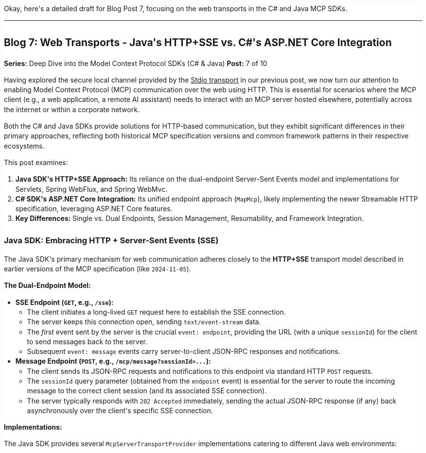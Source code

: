 Okay, here's a detailed draft for Blog Post 7, focusing on the web transports in the C# and Java MCP SDKs.

---

## Blog 7: Web Transports - Java's HTTP+SSE vs. C#'s ASP.NET Core Integration

**Series:** Deep Dive into the Model Context Protocol SDKs (C# & Java)
**Post:** 7 of 10

Having explored the secure local channel provided by the [Stdio transport](link-to-post-6) in our previous post, we now turn our attention to enabling Model Context Protocol (MCP) communication over the web using HTTP. This is essential for scenarios where the MCP client (e.g., a web application, a remote AI assistant) needs to interact with an MCP server hosted elsewhere, potentially across the internet or within a corporate network.

Both the C# and Java SDKs provide solutions for HTTP-based communication, but they exhibit significant differences in their primary approaches, reflecting both historical MCP specification versions and common framework patterns in their respective ecosystems.

This post examines:

1.  **Java SDK's HTTP+SSE Approach:** Its reliance on the dual-endpoint Server-Sent Events model and implementations for Servlets, Spring WebFlux, and Spring WebMvc.
2.  **C# SDK's ASP.NET Core Integration:** Its unified endpoint approach (`MapMcp`), likely implementing the newer Streamable HTTP specification, leveraging ASP.NET Core features.
3.  **Key Differences:** Single vs. Dual Endpoints, Session Management, Resumability, and Framework Integration.

### Java SDK: Embracing HTTP + Server-Sent Events (SSE)

The Java SDK's primary mechanism for web communication adheres closely to the **HTTP+SSE** transport model described in earlier versions of the MCP specification (like `2024-11-05`).

**The Dual-Endpoint Model:**

*   **SSE Endpoint (`GET`, e.g., `/sse`):**
    *   The client initiates a long-lived `GET` request here to establish the SSE connection.
    *   The server keeps this connection open, sending `text/event-stream` data.
    *   The *first* event sent by the server is the crucial `event: endpoint`, providing the URL (with a unique `sessionId`) for the client to send messages back *to* the server.
    *   Subsequent `event: message` events carry server-to-client JSON-RPC responses and notifications.
*   **Message Endpoint (`POST`, e.g., `/mcp/message?sessionId=...`):**
    *   The client sends its JSON-RPC requests and notifications to this endpoint via standard HTTP `POST` requests.
    *   The `sessionId` query parameter (obtained from the `endpoint` event) is essential for the server to route the incoming message to the correct client session (and its associated SSE connection).
    *   The server typically responds with `202 Accepted` immediately, sending the actual JSON-RPC response (if any) back asynchronously over the client's specific SSE connection.

**Implementations:**

The Java SDK provides several `McpServerTransportProvider` implementations catering to different Java web environments:
